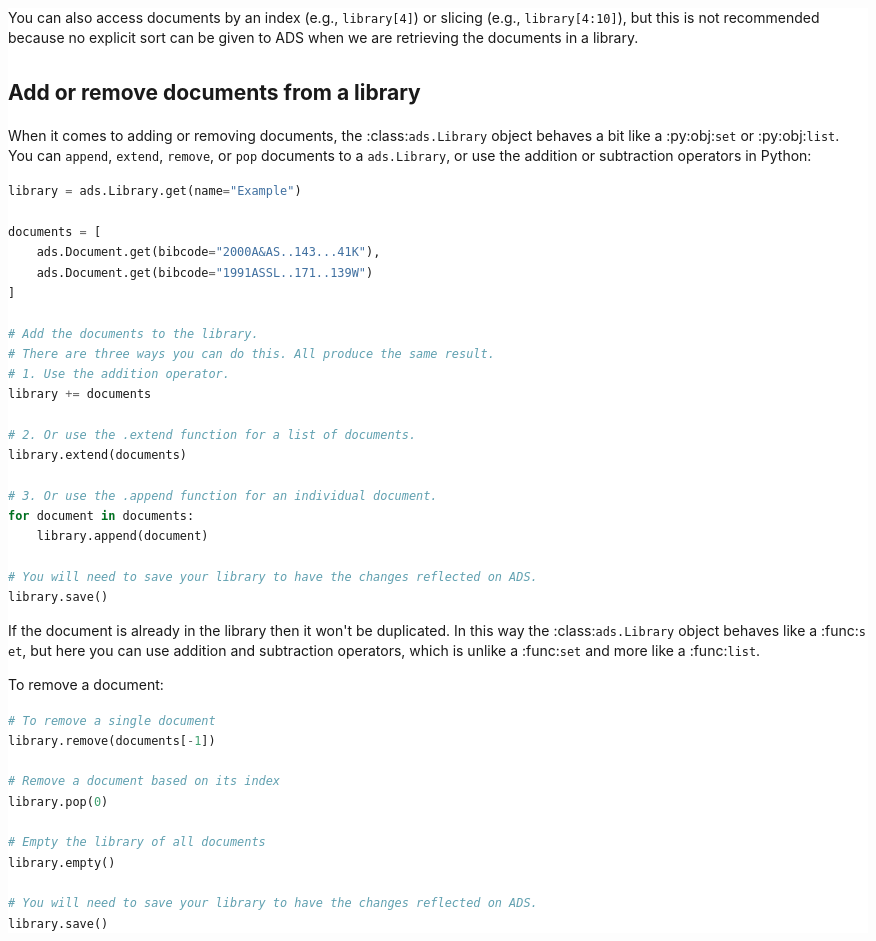 You can also access documents by an index (e.g., `library[4]`) or slicing (e.g., `library[4:10]`), but this is not recommended because no explicit sort can be given to ADS when we are retrieving the documents in a library.

## Add or remove documents from a library

When it comes to adding or removing documents, the :class:`ads.Library` object behaves a bit like a :py:obj:`set` or :py:obj:`list`. You can `append`, `extend`, `remove`, or `pop` documents to a `ads.Library`, or use the addition or subtraction operators in Python:

```python
library = ads.Library.get(name="Example")

documents = [
    ads.Document.get(bibcode="2000A&AS..143...41K"),
    ads.Document.get(bibcode="1991ASSL..171..139W")
]

# Add the documents to the library.
# There are three ways you can do this. All produce the same result.
# 1. Use the addition operator.
library += documents

# 2. Or use the .extend function for a list of documents.
library.extend(documents)

# 3. Or use the .append function for an individual document.
for document in documents:
    library.append(document)

# You will need to save your library to have the changes reflected on ADS.
library.save()
```

If the document is already in the library then it won't be duplicated. In this way the :class:`ads.Library` object behaves like a :func:`set`, but here you can use addition and subtraction operators, which is unlike a :func:`set` and more like a :func:`list`.

To remove a document:
```python
# To remove a single document
library.remove(documents[-1])

# Remove a document based on its index
library.pop(0) 

# Empty the library of all documents
library.empty()

# You will need to save your library to have the changes reflected on ADS.
library.save()
```

